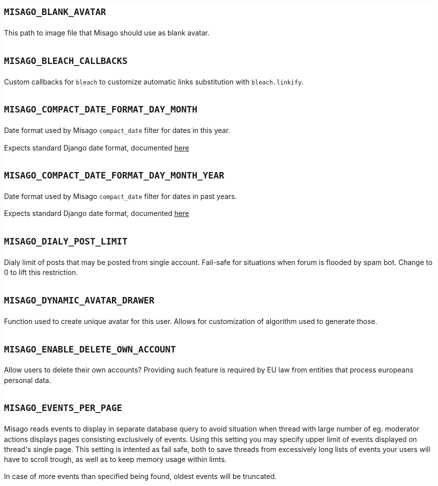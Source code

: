 
## `MISAGO_BLANK_AVATAR`

This path to image file that Misago should use as blank avatar.


## `MISAGO_BLEACH_CALLBACKS`

Custom callbacks for `bleach` to customize automatic links substitution with `bleach.linkify`.


## `MISAGO_COMPACT_DATE_FORMAT_DAY_MONTH`

Date format used by Misago `compact_date` filter for dates in this year.

Expects standard Django date format, documented [here](https://docs.djangoproject.com/en/dev/ref/templates/builtins/#date)


## `MISAGO_COMPACT_DATE_FORMAT_DAY_MONTH_YEAR`

Date format used by Misago `compact_date` filter for dates in past years.

Expects standard Django date format, documented [here](https://docs.djangoproject.com/en/dev/ref/templates/builtins/#date)


## `MISAGO_DIALY_POST_LIMIT`

Dialy limit of posts that may be posted from single account. Fail-safe for situations when forum is flooded by spam bot. Change to 0 to lift this restriction.


## `MISAGO_DYNAMIC_AVATAR_DRAWER`

Function used to create unique avatar for this user. Allows for customization of algorithm used to generate those.


## `MISAGO_ENABLE_DELETE_OWN_ACCOUNT`

Allow users to delete their own accounts? Providing such feature is required by EU law from entities that process europeans personal data.


## `MISAGO_EVENTS_PER_PAGE`

Misago reads events to display in separate database query to avoid situation when thread with large number of eg. moderator actions displays pages consisting exclusively of events. Using this setting you may specify upper limit of events displayed on thread's single page. This setting is intented as fail safe, both to save threads from excessively long lists of events your users will have to scroll trough, as well as to keep memory usage within limts.

In case of more events than specified being found, oldest events will be truncated.

